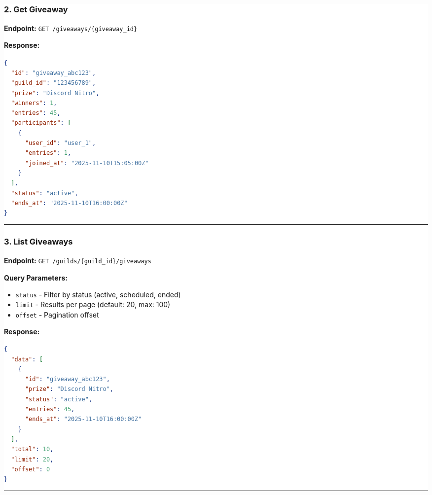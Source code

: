 
### 2. Get Giveaway

**Endpoint:** `GET /giveaways/{giveaway_id}`

**Response:**
```json
{
  "id": "giveaway_abc123",
  "guild_id": "123456789",
  "prize": "Discord Nitro",
  "winners": 1,
  "entries": 45,
  "participants": [
    {
      "user_id": "user_1",
      "entries": 1,
      "joined_at": "2025-11-10T15:05:00Z"
    }
  ],
  "status": "active",
  "ends_at": "2025-11-10T16:00:00Z"
}
```

---

### 3. List Giveaways

**Endpoint:** `GET /guilds/{guild_id}/giveaways`

**Query Parameters:**
- `status` - Filter by status (active, scheduled, ended)
- `limit` - Results per page (default: 20, max: 100)
- `offset` - Pagination offset

**Response:**
```json
{
  "data": [
    {
      "id": "giveaway_abc123",
      "prize": "Discord Nitro",
      "status": "active",
      "entries": 45,
      "ends_at": "2025-11-10T16:00:00Z"
    }
  ],
  "total": 10,
  "limit": 20,
  "offset": 0
}
```

---